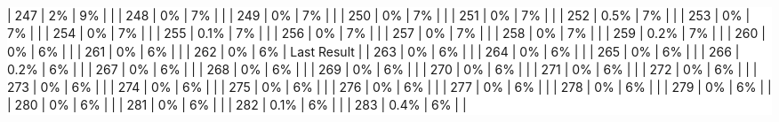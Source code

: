 | 247 | 2% | 9% |  |
| 248 | 0% | 7% |  |
| 249 | 0% | 7% |  |
| 250 | 0% | 7% |  |
| 251 | 0% | 7% |  |
| 252 | 0.5% | 7% |  |
| 253 | 0% | 7% |  |
| 254 | 0% | 7% |  |
| 255 | 0.1% | 7% |  |
| 256 | 0% | 7% |  |
| 257 | 0% | 7% |  |
| 258 | 0% | 7% |  |
| 259 | 0.2% | 7% |  |
| 260 | 0% | 6% |  |
| 261 | 0% | 6% |  |
| 262 | 0% | 6% | Last Result |
| 263 | 0% | 6% |  |
| 264 | 0% | 6% |  |
| 265 | 0% | 6% |  |
| 266 | 0.2% | 6% |  |
| 267 | 0% | 6% |  |
| 268 | 0% | 6% |  |
| 269 | 0% | 6% |  |
| 270 | 0% | 6% |  |
| 271 | 0% | 6% |  |
| 272 | 0% | 6% |  |
| 273 | 0% | 6% |  |
| 274 | 0% | 6% |  |
| 275 | 0% | 6% |  |
| 276 | 0% | 6% |  |
| 277 | 0% | 6% |  |
| 278 | 0% | 6% |  |
| 279 | 0% | 6% |  |
| 280 | 0% | 6% |  |
| 281 | 0% | 6% |  |
| 282 | 0.1% | 6% |  |
| 283 | 0.4% | 6% |  |